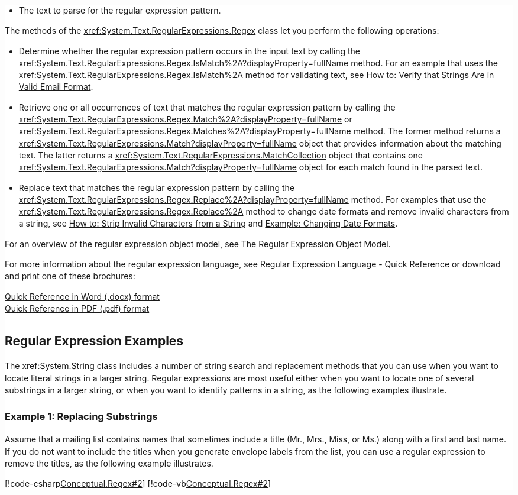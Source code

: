 -   The text to parse for the regular expression pattern.  
  
 The methods of the <xref:System.Text.RegularExpressions.Regex> class let you perform the following operations:  
  
-   Determine whether the regular expression pattern occurs in the input text by calling the <xref:System.Text.RegularExpressions.Regex.IsMatch%2A?displayProperty=fullName> method. For an example that uses the <xref:System.Text.RegularExpressions.Regex.IsMatch%2A> method for validating text, see [How to: Verify that Strings Are in Valid Email Format](../../../docs/standard/base-types/how-to-verify-that-strings-are-in-valid-email-format.md).  
  
-   Retrieve one or all occurrences of text that matches the regular expression pattern by calling the <xref:System.Text.RegularExpressions.Regex.Match%2A?displayProperty=fullName> or <xref:System.Text.RegularExpressions.Regex.Matches%2A?displayProperty=fullName> method. The former method returns a <xref:System.Text.RegularExpressions.Match?displayProperty=fullName> object that provides information about the matching text. The latter returns a <xref:System.Text.RegularExpressions.MatchCollection> object that contains one <xref:System.Text.RegularExpressions.Match?displayProperty=fullName> object for each match found in the parsed text.  
  
-   Replace text that matches the regular expression pattern by calling the <xref:System.Text.RegularExpressions.Regex.Replace%2A?displayProperty=fullName> method. For examples that use the <xref:System.Text.RegularExpressions.Regex.Replace%2A> method to change date formats and remove invalid characters from a string, see [How to: Strip Invalid Characters from a String](../../../docs/standard/base-types/how-to-strip-invalid-characters-from-a-string.md) and [Example: Changing Date Formats](../../../docs/standard/base-types/regular-expression-example-changing-date-formats.md).  
  
 For an overview of the regular expression object model, see [The Regular Expression Object Model](../../../docs/standard/base-types/the-regular-expression-object-model.md).  
  
 For more information about the regular expression language, see [Regular Expression Language - Quick Reference](../../../docs/standard/base-types/regular-expression-language-quick-reference.md) or download and print one of these brochures:  
  
 [Quick Reference in Word (.docx) format](http://download.microsoft.com/download/D/2/4/D240EBF6-A9BA-4E4F-A63F-AEB6DA0B921C/Regular%20expressions%20quick%20reference.docx)   
 [Quick Reference in PDF (.pdf) format](http://download.microsoft.com/download/D/2/4/D240EBF6-A9BA-4E4F-A63F-AEB6DA0B921C/Regular%20expressions%20quick%20reference.pdf)  
  
## Regular Expression Examples  
 The <xref:System.String> class includes a number of string search and replacement methods that you can use when you want to locate literal strings in a larger string. Regular expressions are most useful either when you want to locate one of several substrings in a larger string, or when you want to identify patterns in a string, as the following examples illustrate.  
  
### Example 1: Replacing Substrings  
 Assume that a mailing list contains names that sometimes include a title (Mr., Mrs., Miss, or Ms.) along with a first and last name. If you do not want to include the titles when you generate envelope labels from the list, you can use a regular expression to remove the titles, as the following example illustrates.  
  
 [!code-csharp[Conceptual.Regex#2](../../../samples/snippets/csharp/VS_Snippets_CLR/conceptual.regex/cs/example1.cs#2)]
 [!code-vb[Conceptual.Regex#2](../../../samples/snippets/visualbasic/VS_Snippets_CLR/conceptual.regex/vb/example1.vb#2)]  
  